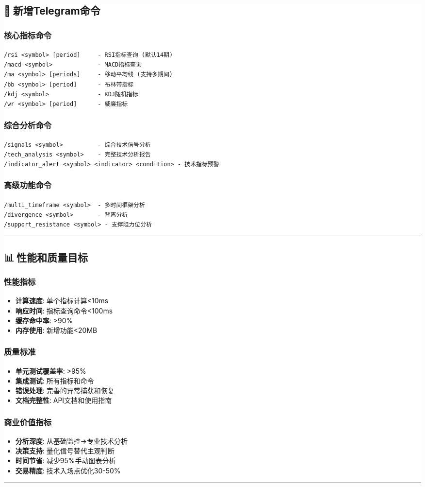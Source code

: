 
## 🎯 新增Telegram命令

### **核心指标命令**
```
/rsi <symbol> [period]     - RSI指标查询 (默认14期)
/macd <symbol>             - MACD指标查询
/ma <symbol> [periods]     - 移动平均线 (支持多期间)
/bb <symbol> [period]      - 布林带指标
/kdj <symbol>              - KDJ随机指标
/wr <symbol> [period]      - 威廉指标
```

### **综合分析命令**
```
/signals <symbol>          - 综合技术信号分析
/tech_analysis <symbol>    - 完整技术分析报告
/indicator_alert <symbol> <indicator> <condition> - 技术指标预警
```

### **高级功能命令**
```
/multi_timeframe <symbol>  - 多时间框架分析
/divergence <symbol>       - 背离分析
/support_resistance <symbol> - 支撑阻力位分析
```

---

## 📊 性能和质量目标

### **性能指标**
- **计算速度**: 单个指标计算<10ms
- **响应时间**: 指标查询命令<100ms
- **缓存命中率**: >90%
- **内存使用**: 新增功能<20MB

### **质量标准**
- **单元测试覆盖率**: >95%
- **集成测试**: 所有指标和命令
- **错误处理**: 完善的异常捕获和恢复
- **文档完整性**: API文档和使用指南

### **商业价值指标**
- **分析深度**: 从基础监控→专业技术分析
- **决策支持**: 量化信号替代主观判断
- **时间节省**: 减少95%手动图表分析
- **交易精度**: 技术入场点优化30-50%

---
